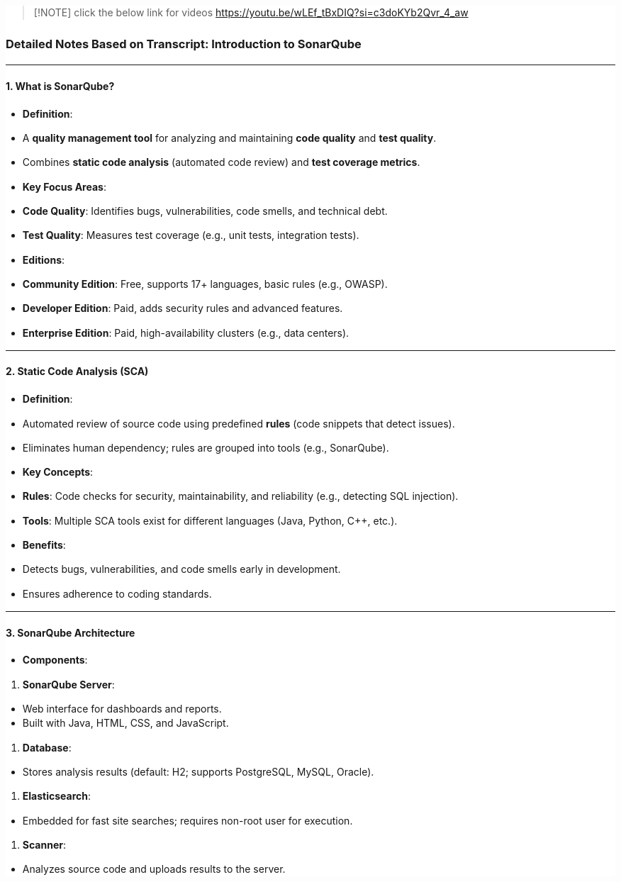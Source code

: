 
> [!NOTE] click the below link for videos
> https://youtu.be/wLEf_tBxDIQ?si=c3doKYb2Qvr_4_aw

### **Detailed Notes Based on Transcript: Introduction to SonarQube**  

---

#### **1. What is SonarQube?**  
- **Definition**:  
- A **quality management tool** for analyzing and maintaining **code quality** and **test quality**.  
- Combines **static code analysis** (automated code review) and **test coverage metrics**.  

- **Key Focus Areas**:  
- **Code Quality**: Identifies bugs, vulnerabilities, code smells, and technical debt.  
- **Test Quality**: Measures test coverage (e.g., unit tests, integration tests).  

- **Editions**:  
- **Community Edition**: Free, supports 17+ languages, basic rules (e.g., OWASP).  
- **Developer Edition**: Paid, adds security rules and advanced features.  
- **Enterprise Edition**: Paid, high-availability clusters (e.g., data centers).  

---

#### **2. Static Code Analysis (SCA)**  
- **Definition**:  
- Automated review of source code using predefined **rules** (code snippets that detect issues).  
- Eliminates human dependency; rules are grouped into tools (e.g., SonarQube).  

- **Key Concepts**:  
- **Rules**: Code checks for security, maintainability, and reliability (e.g., detecting SQL injection).  
- **Tools**: Multiple SCA tools exist for different languages (Java, Python, C++, etc.).  

- **Benefits**:  
- Detects bugs, vulnerabilities, and code smells early in development.  
- Ensures adherence to coding standards.  

---

#### **3. SonarQube Architecture**  
- **Components**:  
1. **SonarQube Server**:  
- Web interface for dashboards and reports.  
- Built with Java, HTML, CSS, and JavaScript.  
1. **Database**:  
- Stores analysis results (default: H2; supports PostgreSQL, MySQL, Oracle).  
1. **Elasticsearch**:  
- Embedded for fast site searches; requires non-root user for execution.  
1. **Scanner**:  
- Analyzes source code and uploads results to the server.  
